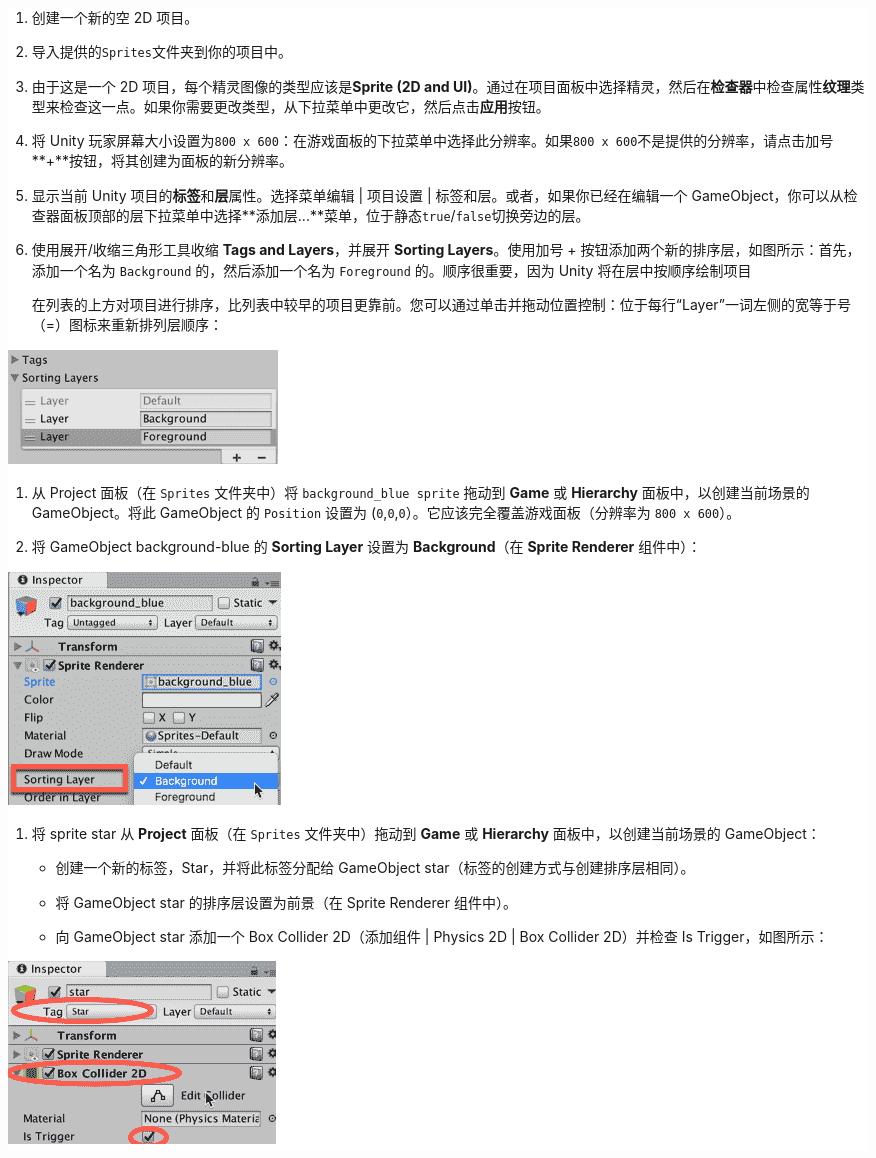 1.  创建一个新的空 2D 项目。

1.  导入提供的`Sprites`文件夹到你的项目中。

1.  由于这是一个 2D 项目，每个精灵图像的类型应该是**Sprite (2D and UI)**。通过在项目面板中选择精灵，然后在**检查器**中检查属性**纹理**类型来检查这一点。如果你需要更改类型，从下拉菜单中更改它，然后点击**应用**按钮。

1.  将 Unity 玩家屏幕大小设置为`800 x 600`：在游戏面板的下拉菜单中选择此分辨率。如果`800 x 600`不是提供的分辨率，请点击加号**+**按钮，将其创建为面板的新分辨率。

1.  显示当前 Unity 项目的**标签**和**层**属性。选择菜单编辑 | 项目设置 | 标签和层。或者，如果你已经在编辑一个 GameObject，你可以从检查器面板顶部的层下拉菜单中选择**添加层...**菜单，位于静态`true`/`false`切换旁边的层。

1.  使用展开/收缩三角形工具收缩 **Tags and Layers**，并展开 **Sorting Layers**。使用加号 + 按钮添加两个新的排序层，如图所示：首先，添加一个名为 `Background` 的，然后添加一个名为 `Foreground` 的。顺序很重要，因为 Unity 将在层中按顺序绘制项目

    在列表的上方对项目进行排序，比列表中较早的项目更靠前。您可以通过单击并拖动位置控制：位于每行“Layer”一词左侧的宽等于号（=）图标来重新排列层顺序：

![图片](img/163362cf-7579-4d18-aaeb-1ee90007781f.png)

1.  从 Project 面板（在 `Sprites` 文件夹中）将 `background_blue sprite` 拖动到 **Game** 或 **Hierarchy** 面板中，以创建当前场景的 GameObject。将此 GameObject 的 `Position` 设置为 (`0`,`0`,`0`）。它应该完全覆盖游戏面板（分辨率为 `800 x 600`）。

1.  将 GameObject background-blue 的 **Sorting Layer** 设置为 **Background**（在 **Sprite Renderer** 组件中）：

![图片](img/b621c9a4-4585-4ce1-91e8-606e55b7fcb5.png)

1.  将 sprite star 从 **Project** 面板（在 `Sprites` 文件夹中）拖动到 **Game** 或 **Hierarchy** 面板中，以创建当前场景的 GameObject：

    +   创建一个新的标签，Star，并将此标签分配给 GameObject star（标签的创建方式与创建排序层相同）。

    +   将 GameObject star 的排序层设置为前景（在 Sprite Renderer 组件中）。

    +   向 GameObject star 添加一个 Box Collider 2D（添加组件 | Physics 2D | Box Collider 2D）并检查 Is Trigger，如图所示：

![图片](img/ee263562-8258-4402-b467-879532053a6a.png)
